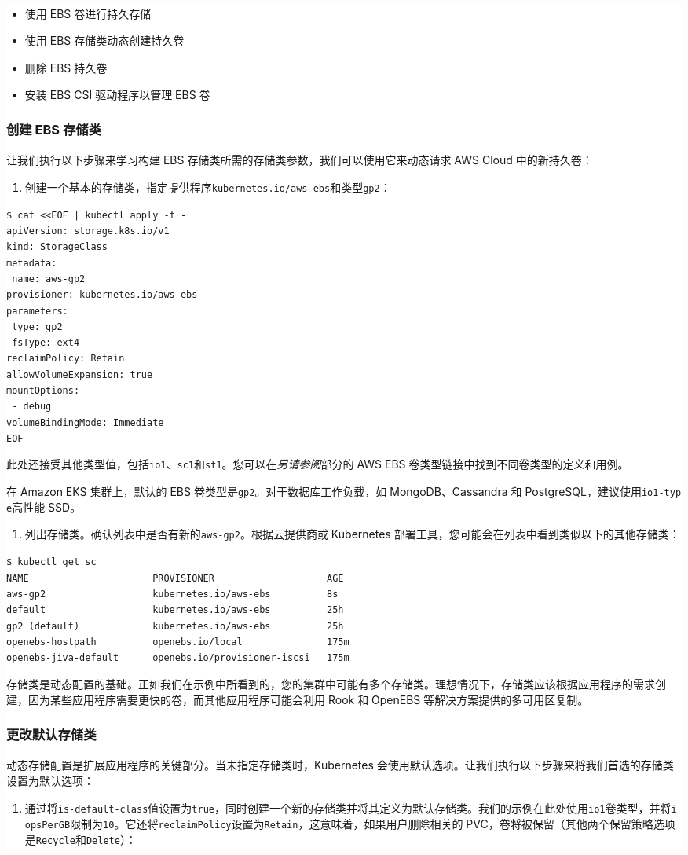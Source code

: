 +   使用 EBS 卷进行持久存储

+   使用 EBS 存储类动态创建持久卷

+   删除 EBS 持久卷

+   安装 EBS CSI 驱动程序以管理 EBS 卷

### 创建 EBS 存储类

让我们执行以下步骤来学习构建 EBS 存储类所需的存储类参数，我们可以使用它来动态请求 AWS Cloud 中的新持久卷：

1.  创建一个基本的存储类，指定提供程序`kubernetes.io/aws-ebs`和类型`gp2`：

```
$ cat <<EOF | kubectl apply -f -
apiVersion: storage.k8s.io/v1
kind: StorageClass
metadata:
 name: aws-gp2
provisioner: kubernetes.io/aws-ebs
parameters:
 type: gp2
 fsType: ext4 
reclaimPolicy: Retain
allowVolumeExpansion: true
mountOptions:
 - debug
volumeBindingMode: Immediate
EOF
```

此处还接受其他类型值，包括`io1`、`sc1`和`st1`。您可以在*另请参阅*部分的 AWS EBS 卷类型链接中找到不同卷类型的定义和用例。

在 Amazon EKS 集群上，默认的 EBS 卷类型是`gp2`。对于数据库工作负载，如 MongoDB、Cassandra 和 PostgreSQL，建议使用`io1-type`高性能 SSD。

1.  列出存储类。确认列表中是否有新的`aws-gp2`。根据云提供商或 Kubernetes 部署工具，您可能会在列表中看到类似以下的其他存储类：

```
$ kubectl get sc
NAME                      PROVISIONER                    AGE
aws-gp2                   kubernetes.io/aws-ebs          8s
default                   kubernetes.io/aws-ebs          25h
gp2 (default)             kubernetes.io/aws-ebs          25h
openebs-hostpath          openebs.io/local               175m
openebs-jiva-default      openebs.io/provisioner-iscsi   175m
```

存储类是动态配置的基础。正如我们在示例中所看到的，您的集群中可能有多个存储类。理想情况下，存储类应该根据应用程序的需求创建，因为某些应用程序需要更快的卷，而其他应用程序可能会利用 Rook 和 OpenEBS 等解决方案提供的多可用区复制。

### 更改默认存储类

动态存储配置是扩展应用程序的关键部分。当未指定存储类时，Kubernetes 会使用默认选项。让我们执行以下步骤来将我们首选的存储类设置为默认选项：

1.  通过将`is-default-class`值设置为`true`，同时创建一个新的存储类并将其定义为默认存储类。我们的示例在此处使用`io1`卷类型，并将`iopsPerGB`限制为`10`。它还将`reclaimPolicy`设置为`Retain`，这意味着，如果用户删除相关的 PVC，卷将被保留（其他两个保留策略选项是`Recycle`和`Delete`）：
